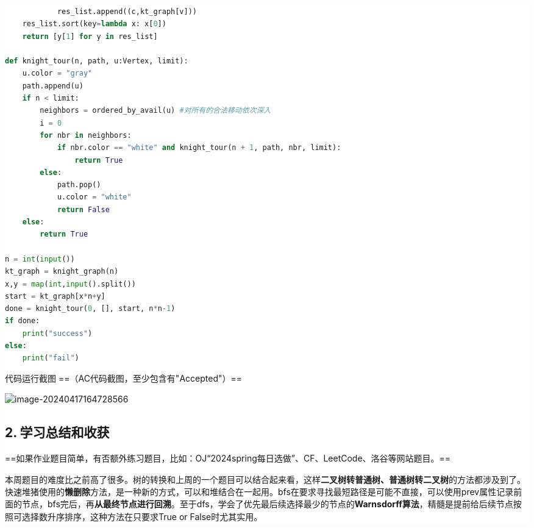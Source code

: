 ```python
            res_list.append((c,kt_graph[v]))
    res_list.sort(key=lambda x: x[0])
    return [y[1] for y in res_list]

def knight_tour(n, path, u:Vertex, limit):
    u.color = "gray"
    path.append(u)
    if n < limit:
        neighbors = ordered_by_avail(u) #对所有的合法移动依次深入
        i = 0
        for nbr in neighbors:
            if nbr.color == "white" and knight_tour(n + 1, path, nbr, limit):
                return True
        else:
            path.pop()
            u.color = "white"
            return False
    else:
        return True

n = int(input())
kt_graph = knight_graph(n)
x,y = map(int,input().split())
start = kt_graph[x*n+y]
done = knight_tour(0, [], start, n*n-1)
if done:
    print("success")
else:
    print("fail")
```



代码运行截图 ==（AC代码截图，至少包含有"Accepted"）==

![image-20240417164728566](C:\Users\tlsqlink\AppData\Roaming\Typora\typora-user-images\image-20240417164728566.png)



## 2. 学习总结和收获

==如果作业题目简单，有否额外练习题目，比如：OJ“2024spring每日选做”、CF、LeetCode、洛谷等网站题目。==

本周题目的难度比之前高了很多。树的转换和上周的一个题目可以结合起来看，这样**二叉树转普通树、普通树转二叉树**的方法都涉及到了。快速堆猪使用的**懒删除**方法，是一种新的方式，可以和堆结合在一起用。bfs在要求寻找最短路径是可能不直接，可以使用prev属性记录前面的节点，bfs完后，再**从最终节点进行回溯**。至于dfs，学会了优先最后续选择最少的节点的**Warnsdorff算法**，精髓是提前给后续节点按照可选择数升序排序，这种方法在只要求True or False时尤其实用。
